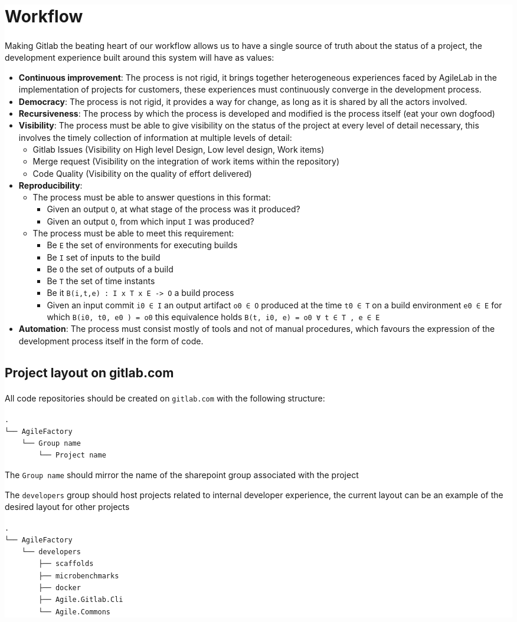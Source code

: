 # Workflow

Making Gitlab the beating heart of our workflow allows us to have a single source of truth about the status of a project, the development experience built around this system will have as values:

* **Continuous improvement**: The process is not rigid, it brings together heterogeneous experiences faced by AgileLab in the implementation of projects for customers, these experiences must continuously converge in the development process.
* **Democracy**: The process is not rigid, it provides a way for change, as long as it is shared by all the actors involved.
* **Recursiveness**: The process by which the process is developed and modified is the process itself (eat your own dogfood)
* **Visibility**: The process must be able to give visibility on the status of the project at every level of detail necessary, this involves the timely collection of information at multiple levels of detail:
  * Gitlab Issues (Visibility on High level Design, Low level design, Work items)
  * Merge request (Visibility on the integration of work items within the repository)
  * Code Quality (Visibility on the quality of effort delivered)
* **Reproducibility**: 
  * The process must be able to answer questions in this format:
      * Given an output `O`, at what stage of the process was it produced?
      * Given an output `O`, from which input `I` was produced?
  * The process must be able to meet this requirement:
      * Be `E` the set of environments for executing builds
      * Be `I` set of inputs to the build
      * Be `O` the set of outputs of a build
      * Be `T` the set of time instants
      * Be it `B(i,t,e) : I x T x E -> O` a build process
      * Given an input commit `i0 ∈ I` an output artifact `o0 ∈ O` produced at the time `t0 ∈ T` on a build environment `e0 ∈ E` for which `B(i0, t0, e0 ) = o0` this equivalence  holds `B(t, i0, e) = o0 ∀ t ∈ T , e ∈ E`
* **Automation**: The process must consist mostly of tools and not of manual procedures, which favours the expression of the development process itself in the form of code.


## Project layout on gitlab.com

All code repositories should be created on `gitlab.com` with the following structure:

```
.
└── AgileFactory
    └── Group name
        └── Project name
```

The `Group name` should mirror the name of the sharepoint group associated with the project

The `developers` group should host projects related to internal developer experience, the current layout can be an example of the desired layout for other projects

```
.
└── AgileFactory
    └── developers
        ├── scaffolds
        ├── microbenchmarks
        ├── docker
        ├── Agile.Gitlab.Cli
        └── Agile.Commons
```
